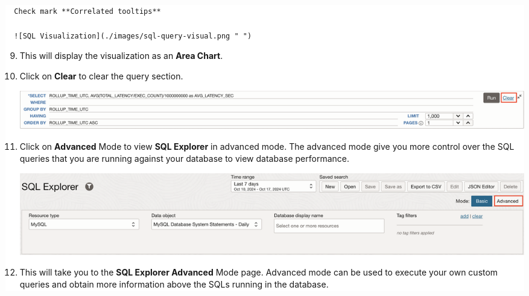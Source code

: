       Check mark **Correlated tooltips**

      ![SQL Visualization](./images/sql-query-visual.png " ")

9. This will display the visualization as an **Area Chart**.

10. Click on **Clear** to clear the query section.

      ![SQL Visualization](./images/sql-explorer-clear.png " ")

10. Click on **Advanced** Mode to view **SQL Explorer** in advanced mode. The advanced mode give you more control over the SQL queries that you are running against your database to view database performance.

      ![SQL Visualization](./images/sql-explorer-advanced.png " ")

11. This will take you to the **SQL Explorer Advanced** Mode page. Advanced mode can be used to execute your own custom queries and obtain more information above the SQLs running in the database.
